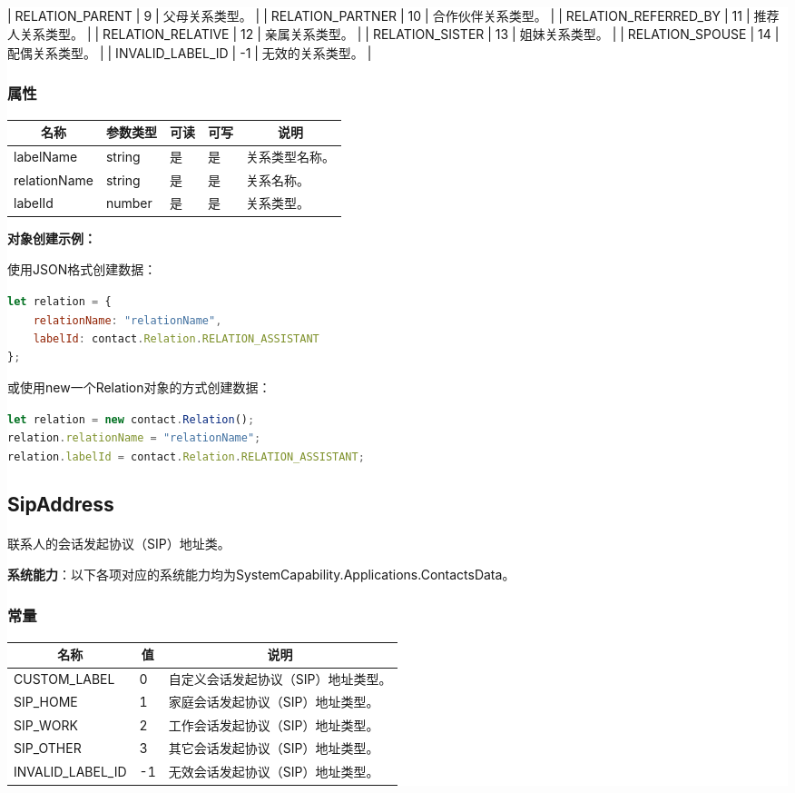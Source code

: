 | RELATION_PARENT           | 9    | 父母关系类型。     |
| RELATION_PARTNER          | 10   | 合作伙伴关系类型。 |
| RELATION_REFERRED_BY      | 11   | 推荐人关系类型。   |
| RELATION_RELATIVE         | 12   | 亲属关系类型。     |
| RELATION_SISTER           | 13   | 姐妹关系类型。     |
| RELATION_SPOUSE           | 14   | 配偶关系类型。     |
| INVALID_LABEL_ID          | -1   | 无效的关系类型。   |


### 属性

| 名称         | 参数类型 | 可读 | 可写 | 说明           |
| ------------ | -------- | ---- | ---- | -------------- |
| labelName    | string   | 是   | 是   | 关系类型名称。 |
| relationName | string   | 是   | 是   | 关系名称。     |
| labelId      | number   | 是   | 是   | 关系类型。     |


**对象创建示例：**

  使用JSON格式创建数据：

```js
let relation = {
    relationName: "relationName",
    labelId: contact.Relation.RELATION_ASSISTANT
};
```

  或使用new一个Relation对象的方式创建数据：

```js
let relation = new contact.Relation();
relation.relationName = "relationName";
relation.labelId = contact.Relation.RELATION_ASSISTANT;
```


## SipAddress

联系人的会话发起协议（SIP）地址类。

**系统能力**：以下各项对应的系统能力均为SystemCapability.Applications.ContactsData。

### 常量

| 名称             | 值   | 说明                                |
| ---------------- | ---- | ----------------------------------- |
| CUSTOM_LABEL     | 0    | 自定义会话发起协议（SIP）地址类型。 |
| SIP_HOME         | 1    | 家庭会话发起协议（SIP）地址类型。   |
| SIP_WORK         | 2    | 工作会话发起协议（SIP）地址类型。   |
| SIP_OTHER        | 3    | 其它会话发起协议（SIP）地址类型。   |
| INVALID_LABEL_ID | -1   | 无效会话发起协议（SIP）地址类型。   |
